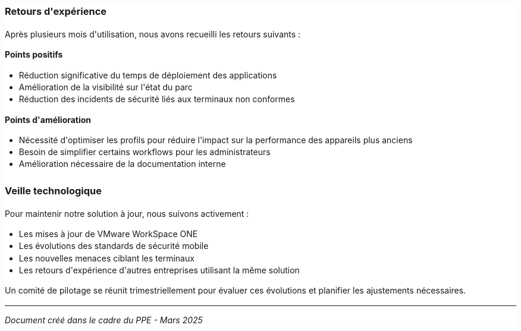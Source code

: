 ### Retours d'expérience

Après plusieurs mois d'utilisation, nous avons recueilli les retours suivants :

**Points positifs**
- Réduction significative du temps de déploiement des applications
- Amélioration de la visibilité sur l'état du parc
- Réduction des incidents de sécurité liés aux terminaux non conformes

**Points d'amélioration**
- Nécessité d'optimiser les profils pour réduire l'impact sur la performance des appareils plus anciens
- Besoin de simplifier certains workflows pour les administrateurs
- Amélioration nécessaire de la documentation interne

### Veille technologique

Pour maintenir notre solution à jour, nous suivons activement :
- Les mises à jour de VMware WorkSpace ONE
- Les évolutions des standards de sécurité mobile
- Les nouvelles menaces ciblant les terminaux
- Les retours d'expérience d'autres entreprises utilisant la même solution

Un comité de pilotage se réunit trimestriellement pour évaluer ces évolutions et planifier les ajustements nécessaires.

---

*Document créé dans le cadre du PPE - Mars 2025*
